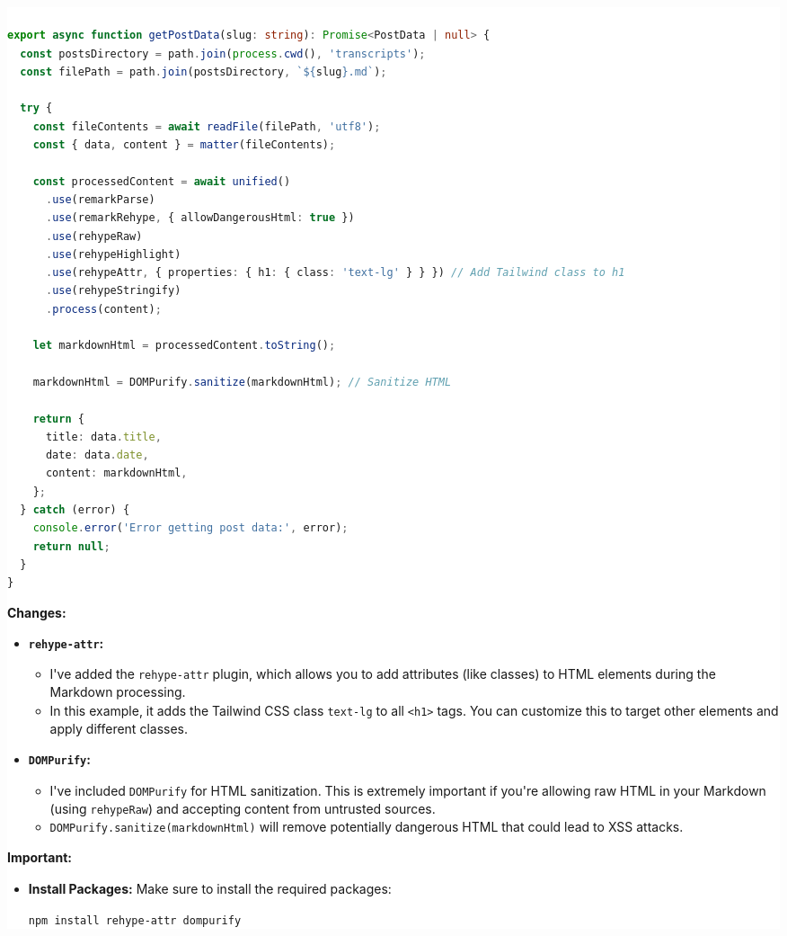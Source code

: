 ```typescript

export async function getPostData(slug: string): Promise<PostData | null> {
  const postsDirectory = path.join(process.cwd(), 'transcripts');
  const filePath = path.join(postsDirectory, `${slug}.md`);

  try {
    const fileContents = await readFile(filePath, 'utf8');
    const { data, content } = matter(fileContents);

    const processedContent = await unified()
      .use(remarkParse)
      .use(remarkRehype, { allowDangerousHtml: true })
      .use(rehypeRaw)
      .use(rehypeHighlight)
      .use(rehypeAttr, { properties: { h1: { class: 'text-lg' } } }) // Add Tailwind class to h1
      .use(rehypeStringify)
      .process(content);

    let markdownHtml = processedContent.toString();

    markdownHtml = DOMPurify.sanitize(markdownHtml); // Sanitize HTML

    return {
      title: data.title,
      date: data.date,
      content: markdownHtml, 
    };
  } catch (error) {
    console.error('Error getting post data:', error);
    return null;
  }
}
```

**Changes:**

* **`rehype-attr`:**
    *  I've added the `rehype-attr` plugin, which allows you to add attributes (like classes) to HTML elements during the Markdown processing.
    *  In this example, it adds the Tailwind CSS class `text-lg` to all `<h1>` tags. You can customize this to target other elements and apply different classes.

* **`DOMPurify`:**
    *  I've included `DOMPurify` for HTML sanitization.  This is extremely important if you're allowing raw HTML in your Markdown (using `rehypeRaw`) and accepting content from untrusted sources. 
    *  `DOMPurify.sanitize(markdownHtml)` will remove potentially dangerous HTML that could lead to XSS attacks.

**Important:**

* **Install Packages:** Make sure to install the required packages:
   ```bash
   npm install rehype-attr dompurify
   ```
